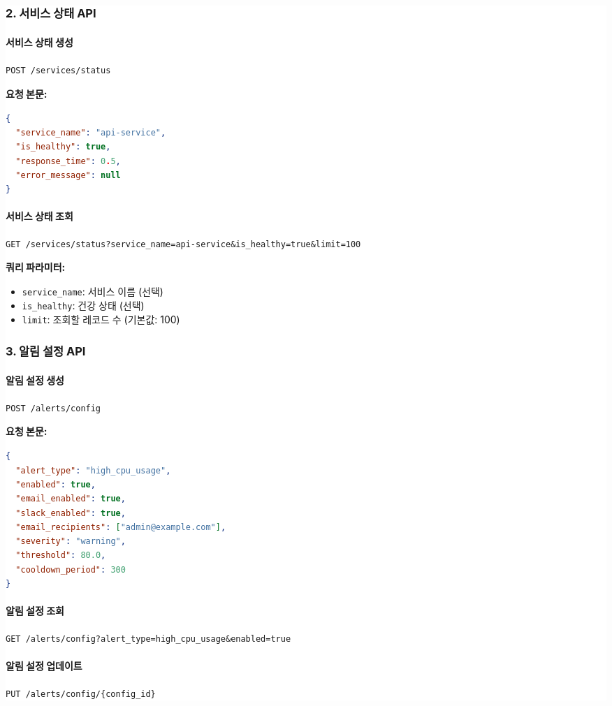 ### 2. 서비스 상태 API

#### 서비스 상태 생성
```http
POST /services/status
```

**요청 본문:**
```json
{
  "service_name": "api-service",
  "is_healthy": true,
  "response_time": 0.5,
  "error_message": null
}
```

#### 서비스 상태 조회
```http
GET /services/status?service_name=api-service&is_healthy=true&limit=100
```

**쿼리 파라미터:**
- `service_name`: 서비스 이름 (선택)
- `is_healthy`: 건강 상태 (선택)
- `limit`: 조회할 레코드 수 (기본값: 100)

### 3. 알림 설정 API

#### 알림 설정 생성
```http
POST /alerts/config
```

**요청 본문:**
```json
{
  "alert_type": "high_cpu_usage",
  "enabled": true,
  "email_enabled": true,
  "slack_enabled": true,
  "email_recipients": ["admin@example.com"],
  "severity": "warning",
  "threshold": 80.0,
  "cooldown_period": 300
}
```

#### 알림 설정 조회
```http
GET /alerts/config?alert_type=high_cpu_usage&enabled=true
```

#### 알림 설정 업데이트
```http
PUT /alerts/config/{config_id}
```

